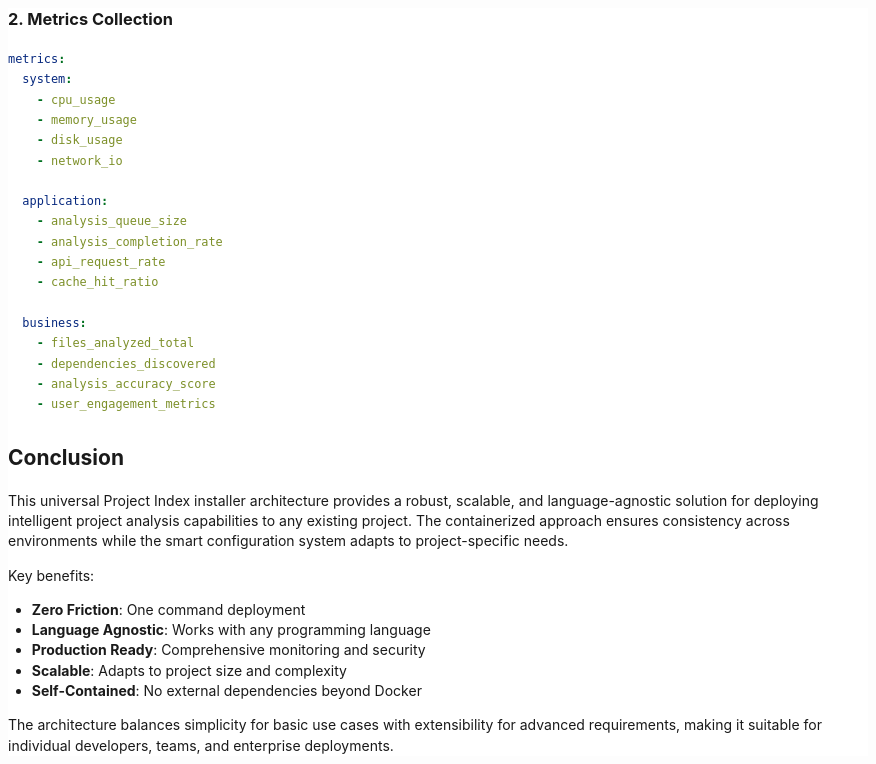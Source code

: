 ### 2. Metrics Collection
```yaml
metrics:
  system:
    - cpu_usage
    - memory_usage
    - disk_usage
    - network_io
    
  application:
    - analysis_queue_size
    - analysis_completion_rate
    - api_request_rate
    - cache_hit_ratio
    
  business:
    - files_analyzed_total
    - dependencies_discovered
    - analysis_accuracy_score
    - user_engagement_metrics
```

## Conclusion

This universal Project Index installer architecture provides a robust, scalable, and language-agnostic solution for deploying intelligent project analysis capabilities to any existing project. The containerized approach ensures consistency across environments while the smart configuration system adapts to project-specific needs.

Key benefits:
- **Zero Friction**: One command deployment
- **Language Agnostic**: Works with any programming language
- **Production Ready**: Comprehensive monitoring and security
- **Scalable**: Adapts to project size and complexity
- **Self-Contained**: No external dependencies beyond Docker

The architecture balances simplicity for basic use cases with extensibility for advanced requirements, making it suitable for individual developers, teams, and enterprise deployments.